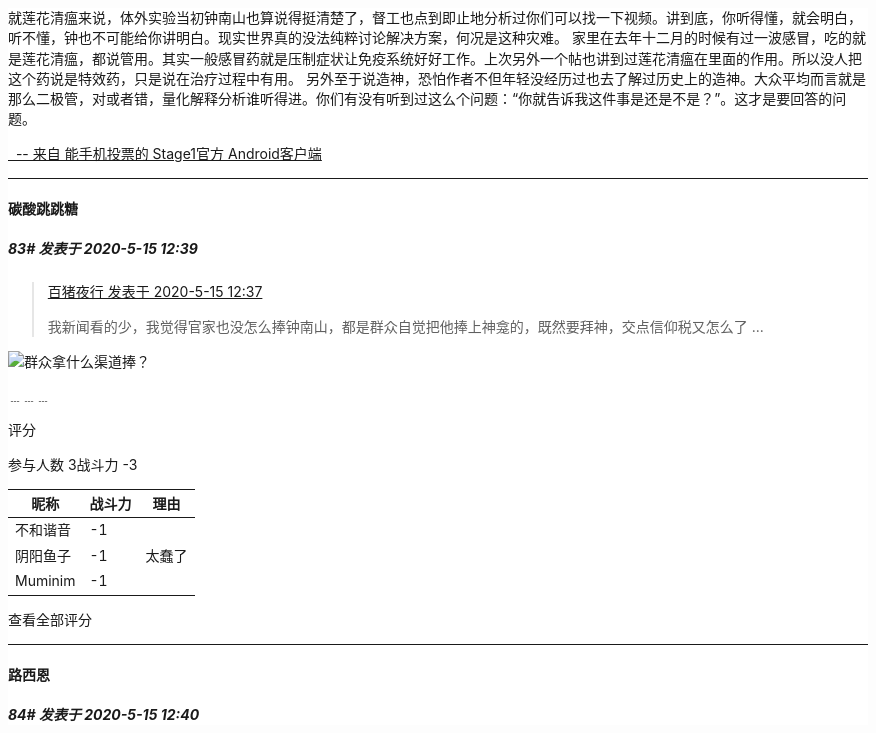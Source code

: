 
就莲花清瘟来说，体外实验当初钟南山也算说得挺清楚了，督工也点到即止地分析过你们可以找一下视频。讲到底，你听得懂，就会明白，听不懂，钟也不可能给你讲明白。现实世界真的没法纯粹讨论解决方案，何况是这种灾难。
家里在去年十二月的时候有过一波感冒，吃的就是莲花清瘟，都说管用。其实一般感冒药就是压制症状让免疫系统好好工作。上次另外一个帖也讲到过莲花清瘟在里面的作用。所以没人把这个药说是特效药，只是说在治疗过程中有用。
另外至于说造神，恐怕作者不但年轻没经历过也去了解过历史上的造神。大众平均而言就是那么二极管，对或者错，量化解释分析谁听得进。你们有没有听到过这么个问题：“你就告诉我这件事是还是不是？”。这才是要回答的问题。

[  -- 来自 能手机投票的 Stage1官方 Android客户端](https://www.coolapk.com/apk/140634)







-----

####  碳酸跳跳糖  
##### 83#       发表于 2020-5-15 12:39



<blockquote><a href="httphttps://bbs.saraba1st.com/2b/forum.php?mod=redirect&amp;goto=findpost&amp;pid=47427320&amp;ptid=1935091" target="_blank">百猪夜行 发表于 2020-5-15 12:37</a>

我新闻看的少，我觉得官家也没怎么捧钟南山，都是群众自觉把他捧上神龛的，既然要拜神，交点信仰税又怎么了 ...</blockquote>
<img src="https://static.saraba1st.com/image/smiley/face2017/065.png" referrerpolicy="no-referrer">群众拿什么渠道捧？



﹍﹍﹍

评分





 参与人数 3战斗力 -3

|昵称|战斗力|理由|
|----|---|---|
| 不和谐音|-1||
| 阴阳鱼子|-1|太蠢了|
| Muminim|-1||



查看全部评分






-----

####  路西恩  
##### 84#       发表于 2020-5-15 12:40



